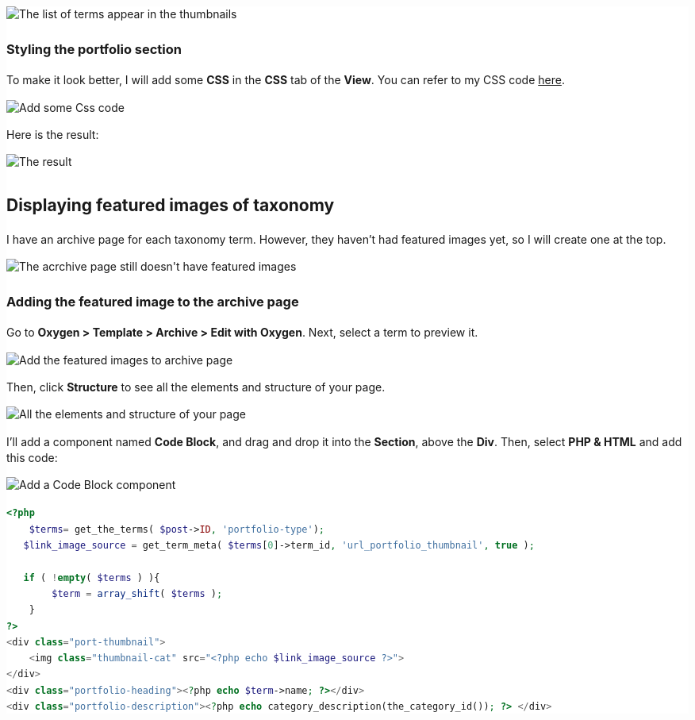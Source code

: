 ![The list of terms appear in the thumbnails](https://imgur.elightup.com/75ayMbQ.png)

### Styling the portfolio section

To make it look better, I will add some **CSS** in the **CSS** tab of the **View**. You can refer to my CSS code [here](https://github.com/wpmetabox/tutorials/blob/master/create-taxonomy-thumbnail-and-featured-image/portfolio.css).

![Add some Css code](https://imgur.elightup.com/u8iz3A3.png)

Here is the result:

![The result](https://imgur.elightup.com/AfqYQyN.png)

## Displaying featured images of taxonomy

I have an archive page for each taxonomy term. However, they haven’t had featured images yet, so I will create one at the top.

![The acrchive page still doesn't have featured images](https://imgur.elightup.com/TGvHgoI.png)

### Adding the featured image to the archive page

Go to **Oxygen > Template > Archive > Edit with Oxygen**. Next, select a term to preview it.

![Add the featured images to archive page](https://imgur.elightup.com/QifwxCx.png)

Then, click **Structure** to see all the elements and structure of your page.

![All the elements and structure of your page](https://imgur.elightup.com/bLRITPm.png)

I’ll add a component named **Code Block**, and drag and drop it into the **Section**, above the **Div**. Then, select **PHP & HTML** and add this code:

![Add a Code Block component](https://imgur.elightup.com/DajUhwT.png)

```php
<?php
    $terms= get_the_terms( $post->ID, 'portfolio-type');
   $link_image_source = get_term_meta( $terms[0]->term_id, 'url_portfolio_thumbnail', true );

   if ( !empty( $terms ) ){
        $term = array_shift( $terms );
    }
?>
<div class="port-thumbnail">
    <img class="thumbnail-cat" src="<?php echo $link_image_source ?>">
</div>
<div class="portfolio-heading"><?php echo $term->name; ?></div>
<div class="portfolio-description"><?php echo category_description(the_category_id()); ?> </div>

```
